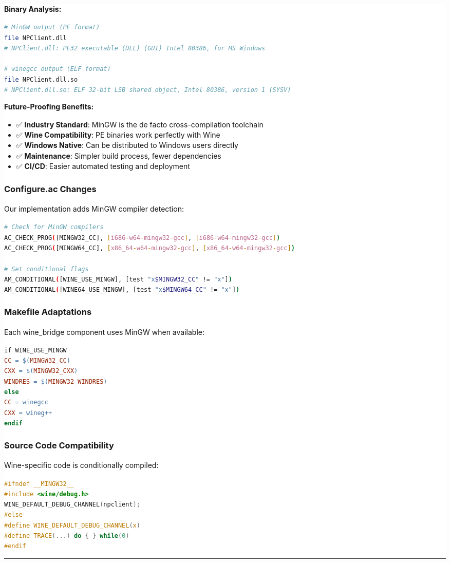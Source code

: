 **Binary Analysis:**
```bash
# MinGW output (PE format)
file NPClient.dll
# NPClient.dll: PE32 executable (DLL) (GUI) Intel 80386, for MS Windows

# winegcc output (ELF format)
file NPClient.dll.so
# NPClient.dll.so: ELF 32-bit LSB shared object, Intel 80386, version 1 (SYSV)
```

**Future-Proofing Benefits:**
- ✅ **Industry Standard**: MinGW is the de facto cross-compilation toolchain
- ✅ **Wine Compatibility**: PE binaries work perfectly with Wine
- ✅ **Windows Native**: Can be distributed to Windows users directly
- ✅ **Maintenance**: Simpler build process, fewer dependencies
- ✅ **CI/CD**: Easier automated testing and deployment

### **Configure.ac Changes**
Our implementation adds MinGW compiler detection:

```bash
# Check for MinGW compilers
AC_CHECK_PROG([MINGW32_CC], [i686-w64-mingw32-gcc], [i686-w64-mingw32-gcc])
AC_CHECK_PROG([MINGW64_CC], [x86_64-w64-mingw32-gcc], [x86_64-w64-mingw32-gcc])

# Set conditional flags
AM_CONDITIONAL([WINE_USE_MINGW], [test "x$MINGW32_CC" != "x"])
AM_CONDITIONAL([WINE64_USE_MINGW], [test "x$MINGW64_CC" != "x"])
```

### **Makefile Adaptations**
Each wine_bridge component uses MinGW when available:

```makefile
if WINE_USE_MINGW
CC = $(MINGW32_CC)
CXX = $(MINGW32_CXX)
WINDRES = $(MINGW32_WINDRES)
else
CC = winegcc
CXX = wineg++
endif
```

### **Source Code Compatibility**
Wine-specific code is conditionally compiled:

```c
#ifndef __MINGW32__
#include <wine/debug.h>
WINE_DEFAULT_DEBUG_CHANNEL(npclient);
#else
#define WINE_DEFAULT_DEBUG_CHANNEL(x)
#define TRACE(...) do { } while(0)
#endif
```

---